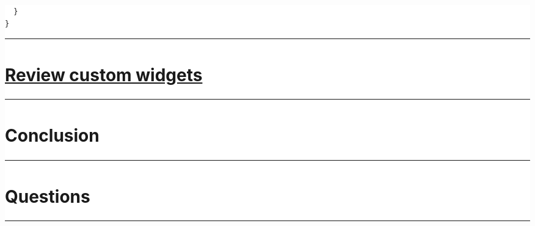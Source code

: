```ts
  }
}

```

---



# [Review custom widgets](https://github.com/odoe/odoenet-esrijs)

---



# Conclusion

---



# Questions

---



